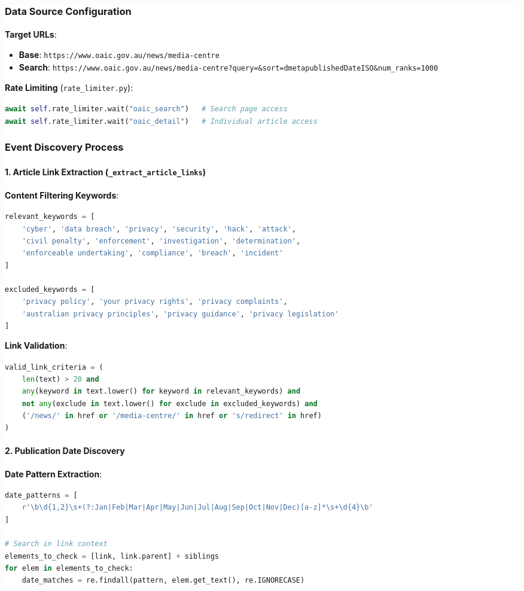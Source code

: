 ### Data Source Configuration

**Target URLs**:
- **Base**: `https://www.oaic.gov.au/news/media-centre`
- **Search**: `https://www.oaic.gov.au/news/media-centre?query=&sort=dmetapublishedDateISO&num_ranks=1000`

**Rate Limiting** (`rate_limiter.py`):
```python
await self.rate_limiter.wait("oaic_search")   # Search page access
await self.rate_limiter.wait("oaic_detail")   # Individual article access
```

### Event Discovery Process

#### 1. Article Link Extraction (`_extract_article_links`)

**Content Filtering Keywords**:
```python
relevant_keywords = [
    'cyber', 'data breach', 'privacy', 'security', 'hack', 'attack',
    'civil penalty', 'enforcement', 'investigation', 'determination',
    'enforceable undertaking', 'compliance', 'breach', 'incident'
]

excluded_keywords = [
    'privacy policy', 'your privacy rights', 'privacy complaints',
    'australian privacy principles', 'privacy guidance', 'privacy legislation'
]
```

**Link Validation**:
```python
valid_link_criteria = (
    len(text) > 20 and
    any(keyword in text.lower() for keyword in relevant_keywords) and
    not any(exclude in text.lower() for exclude in excluded_keywords) and
    ('/news/' in href or '/media-centre/' in href or 's/redirect' in href)
)
```

#### 2. Publication Date Discovery

**Date Pattern Extraction**:
```python
date_patterns = [
    r'\b\d{1,2}\s+(?:Jan|Feb|Mar|Apr|May|Jun|Jul|Aug|Sep|Oct|Nov|Dec)[a-z]*\s+\d{4}\b'
]

# Search in link context
elements_to_check = [link, link.parent] + siblings
for elem in elements_to_check:
    date_matches = re.findall(pattern, elem.get_text(), re.IGNORECASE)
```

